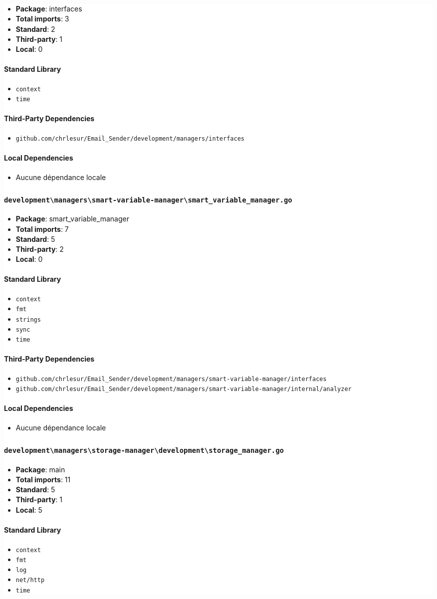 - **Package**: interfaces
- **Total imports**: 3
- **Standard**: 2
- **Third-party**: 1 
- **Local**: 0

#### Standard Library
- `context`
- `time`

#### Third-Party Dependencies  
- `github.com/chrlesur/Email_Sender/development/managers/interfaces`

#### Local Dependencies
- Aucune dépendance locale

### `development\managers\smart-variable-manager\smart_variable_manager.go`

- **Package**: smart_variable_manager
- **Total imports**: 7
- **Standard**: 5
- **Third-party**: 2 
- **Local**: 0

#### Standard Library
- `context`
- `fmt`
- `strings`
- `sync`
- `time`

#### Third-Party Dependencies  
- `github.com/chrlesur/Email_Sender/development/managers/smart-variable-manager/interfaces`
- `github.com/chrlesur/Email_Sender/development/managers/smart-variable-manager/internal/analyzer`

#### Local Dependencies
- Aucune dépendance locale

### `development\managers\storage-manager\development\storage_manager.go`

- **Package**: main
- **Total imports**: 11
- **Standard**: 5
- **Third-party**: 1 
- **Local**: 5

#### Standard Library
- `context`
- `fmt`
- `log`
- `net/http`
- `time`
